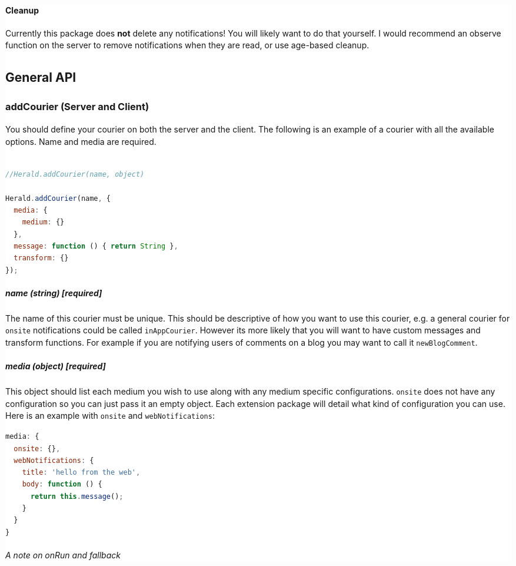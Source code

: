 #### Cleanup
Currently this package does **not** delete any notifications! You will likely want to do that yourself. I would recommend an observe function on the server to remove notifications when they are read, or use age-based cleanup.

## General API

### addCourier (Server and Client)

You should define your courier on both the server and the client. The following is an example of a courier with all the available options. Name and media are required. 

```js

//Herald.addCourier(name, object)

Herald.addCourier(name, {
  media: { 
    medium: {} 
  },
  message: function () { return String }, 
  transform: {}
});

```

##### name (string) [required]
  
The name of this courier must be unique. This should be descriptive of how you want to use this courier, e.g. a general courier for `onsite` notifications could be called `inAppCourier`. However its more likely that you will want to have custom messages and transform functions. For example if you are notifying users of comments on a blog you may want to call it `newBlogComment`.

##### media (object) [required]

This object should list each medium you wish to use along with any medium specific configurations. `onsite` does not have any configuration so you can just pass it an empty object. Each extension package will detail what kind of configuration you can use. Here is an example with `onsite` and `webNotifications`:

```js
media: {
  onsite: {},
  webNotifications: {
    title: 'hello from the web',
    body: function () {
      return this.message();
    }
  }
}
```
###### A note on onRun and fallback
